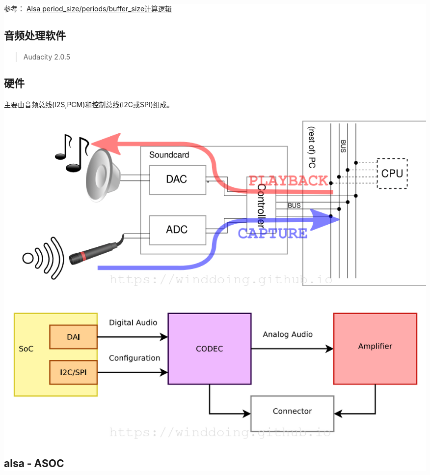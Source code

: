 参考： [Alsa period_size/periods/buffer_size计算逻辑](https://blog.csdn.net/u012769691/article/details/46727543)


## 音频处理软件

>  Audacity 2.0.5


## 硬件

主要由音频总线(I2S,PCM)和控制总线(I2C或SPI)组成。

![alsa-hardware-link](/images/audio/alsa/alsa-hardware-link.png)

![audio-hardware](/images/audio/alsa/audio-hardware.png)


## alsa - ASOC
